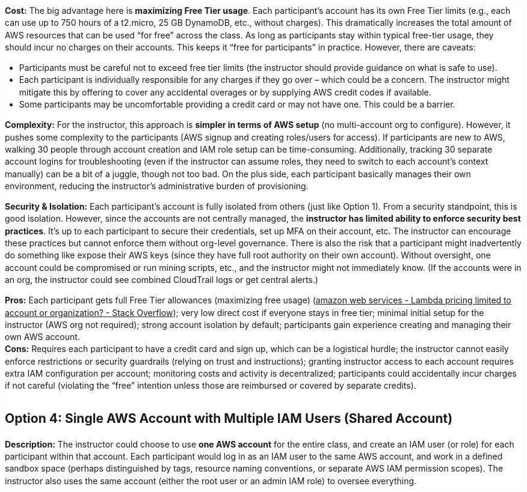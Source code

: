 **Cost:** The big advantage here is **maximizing Free Tier usage**. Each participant’s account has its own Free Tier limits (e.g., each can use up to 750 hours of a t2.micro, 25 GB DynamoDB, etc., without charges). This dramatically increases the total amount of AWS resources that can be used “for free” across the class. As long as participants stay within typical free-tier usage, they should incur no charges on their accounts. This keeps it “free for participants” in practice. However, there are caveats:
- Participants must be careful not to exceed free tier limits (the instructor should provide guidance on what is safe to use).
- Each participant is individually responsible for any charges if they go over – which could be a concern. The instructor might mitigate this by offering to cover any accidental overages or by supplying AWS credit codes if available.
- Some participants may be uncomfortable providing a credit card or may not have one. This could be a barrier.
  
**Complexity:** For the instructor, this approach is **simpler in terms of AWS setup** (no multi-account org to configure). However, it pushes some complexity to the participants (AWS signup and creating roles/users for access). If participants are new to AWS, walking 30 people through account creation and IAM role setup can be time-consuming. Additionally, tracking 30 separate account logins for troubleshooting (even if the instructor can assume roles, they need to switch to each account’s context manually) can be a bit of a juggle, though not too bad. On the plus side, each participant basically manages their own environment, reducing the instructor’s administrative burden of provisioning.

**Security & Isolation:** Each participant’s account is fully isolated from others (just like Option 1). From a security standpoint, this is good isolation. However, since the accounts are not centrally managed, the **instructor has limited ability to enforce security best practices**. It’s up to each participant to secure their credentials, set up MFA on their account, etc. The instructor can encourage these practices but cannot enforce them without org-level governance. There is also the risk that a participant might inadvertently do something like expose their AWS keys (since they have full root authority on their own account). Without oversight, one account could be compromised or run mining scripts, etc., and the instructor might not immediately know. (If the accounts were in an org, the instructor could see combined CloudTrail logs or get central alerts.)

**Pros:** Each participant gets full Free Tier allowances (maximizing free usage) ([amazon web services - Lambda pricing limited to account or organization? - Stack Overflow](https://stackoverflow.com/questions/63240619/lambda-pricing-limited-to-account-or-organization#:~:text=Free%20Tier%20benefits%20are%20not,given%20to%20each%20account%20individually)); very low direct cost if everyone stays in free tier; minimal initial setup for the instructor (AWS org not required); strong account isolation by default; participants gain experience creating and managing their own AWS account.  
**Cons:** Requires each participant to have a credit card and sign up, which can be a logistical hurdle; the instructor cannot easily enforce restrictions or security guardrails (relying on trust and instructions); granting instructor access to each account requires extra IAM configuration per account; monitoring costs and activity is decentralized; participants could accidentally incur charges if not careful (violating the “free” intention unless those are reimbursed or covered by separate credits).

## Option 4: **Single AWS Account with Multiple IAM Users (Shared Account)**

**Description:** The instructor could choose to use **one AWS account** for the entire class, and create an IAM user (or role) for each participant within that account. Each participant would log in as an IAM user to the same AWS account, and work in a defined sandbox space (perhaps distinguished by tags, resource naming conventions, or separate AWS IAM permission scopes). The instructor also uses the same account (either the root user or an admin IAM role) to oversee everything.
